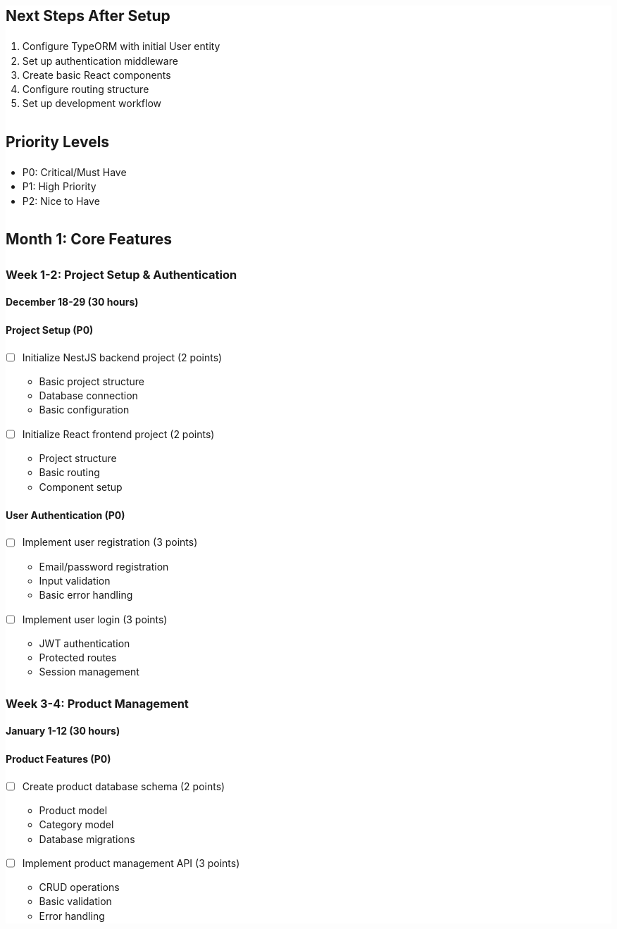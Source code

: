 ## Next Steps After Setup
1. Configure TypeORM with initial User entity
2. Set up authentication middleware
3. Create basic React components
4. Configure routing structure
5. Set up development workflow

## Priority Levels
- P0: Critical/Must Have
- P1: High Priority
- P2: Nice to Have

## Month 1: Core Features

### Week 1-2: Project Setup & Authentication
**December 18-29 (30 hours)**

#### Project Setup (P0)
- [ ] Initialize NestJS backend project (2 points)
  - Basic project structure
  - Database connection
  - Basic configuration

- [ ] Initialize React frontend project (2 points)
  - Project structure
  - Basic routing
  - Component setup

#### User Authentication (P0)
- [ ] Implement user registration (3 points)
  - Email/password registration
  - Input validation
  - Basic error handling

- [ ] Implement user login (3 points)
  - JWT authentication
  - Protected routes
  - Session management

### Week 3-4: Product Management
**January 1-12 (30 hours)**

#### Product Features (P0)
- [ ] Create product database schema (2 points)
  - Product model
  - Category model
  - Database migrations

- [ ] Implement product management API (3 points)
  - CRUD operations
  - Basic validation
  - Error handling
